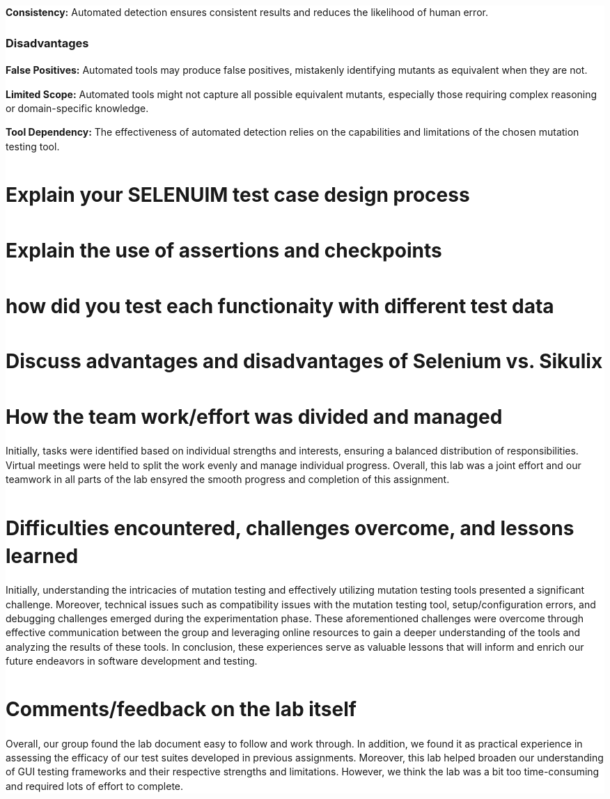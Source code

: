**Consistency:** Automated detection ensures consistent results and reduces the likelihood of human error.

### Disadvantages
**False Positives:** Automated tools may produce false positives, mistakenly identifying mutants as equivalent when they are not.

**Limited Scope:** Automated tools might not capture all possible equivalent mutants, especially those requiring complex reasoning or domain-specific knowledge.

**Tool Dependency:** The effectiveness of automated detection relies on the capabilities and limitations of the chosen mutation testing tool.

# Explain your SELENUIM test case design process

# Explain the use of assertions and checkpoints

# how did you test each functionaity with different test data

# Discuss advantages and disadvantages of Selenium vs. Sikulix

# How the team work/effort was divided and managed
Initially, tasks were identified based on individual strengths and interests, ensuring a balanced distribution of responsibilities. Virtual meetings were held to split the work evenly and manage individual progress. Overall, this lab was a joint effort and our teamwork in all parts of the lab ensyred the smooth progress and completion of this assignment.

# Difficulties encountered, challenges overcome, and lessons learned
Initially, understanding the intricacies of mutation testing and effectively utilizing mutation testing tools presented a significant challenge. Moreover, technical issues such as compatibility issues with the mutation testing tool, setup/configuration errors, and debugging challenges emerged during the experimentation phase. These aforementioned challenges were overcome through effective communication between the group and leveraging online resources to gain a deeper understanding of the tools and analyzing the results of these tools. In conclusion, these experiences serve as valuable lessons that will inform and enrich our future endeavors in software development and testing.

# Comments/feedback on the lab itself
Overall, our group found the lab document easy to follow and work through. In addition, we found it as practical experience in assessing the efficacy of our test suites developed in previous assignments. Moreover, this lab helped broaden our understanding of GUI testing frameworks and their respective strengths and limitations. However, we think the lab was a bit too time-consuming and required lots of effort to complete.
